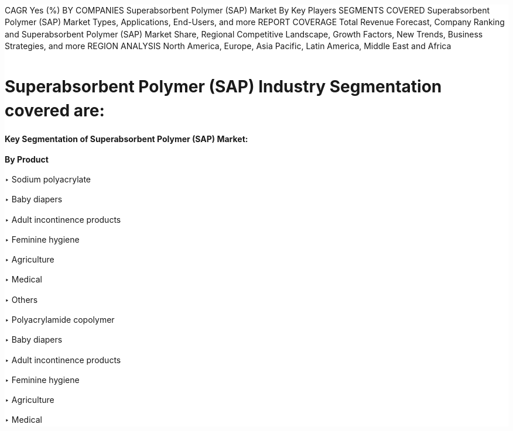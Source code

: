<tr>
<td>CAGR</td>
<td>Yes (%)</td>
</tr>
</tr>
<tr>
<td>BY COMPANIES</td>
<td>Superabsorbent Polymer (SAP) Market By Key Players</td>
</tr>
<tr>
<td>SEGMENTS COVERED</td>
<td>Superabsorbent Polymer (SAP) Market Types, Applications, End-Users, and more</td>
</tr>
<tr>
<td>REPORT COVERAGE</td>
<td>Total Revenue Forecast, Company Ranking and Superabsorbent Polymer (SAP) Market Share, Regional Competitive Landscape, Growth Factors, New Trends, Business Strategies, and more</td>
</tr>
<tr>
<td>REGION ANALYSIS</td>
<td>North America, Europe, Asia Pacific, Latin America, Middle East and Africa</td>
</tr>
</table>

# <strong>Superabsorbent Polymer (SAP) Industry Segmentation covered are:</strong>

<strong>Key Segmentation of Superabsorbent Polymer (SAP) Market:</strong> 

<Strong>By Product</Strong>

‣ Sodium polyacrylate

‣  Baby diapers

‣  Adult incontinence products

‣  Feminine hygiene

‣  Agriculture

‣  Medical

‣  Others

‣ Polyacrylamide copolymer

‣  Baby diapers

‣  Adult incontinence products

‣  Feminine hygiene

‣  Agriculture

‣  Medical
